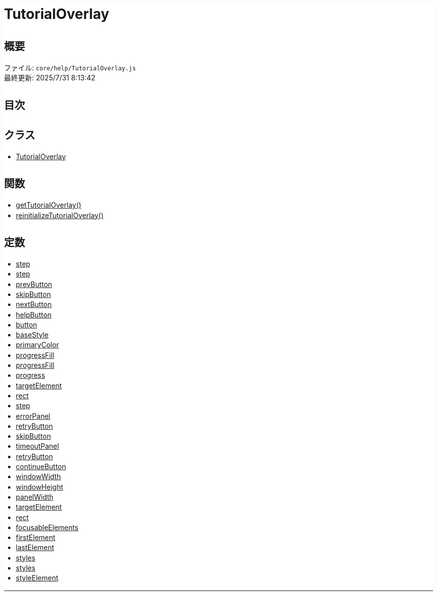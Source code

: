 # TutorialOverlay

## 概要

ファイル: `core/help/TutorialOverlay.js`  
最終更新: 2025/7/31 8:13:42

## 目次

## クラス
- [TutorialOverlay](#tutorialoverlay)
## 関数
- [getTutorialOverlay()](#gettutorialoverlay)
- [reinitializeTutorialOverlay()](#reinitializetutorialoverlay)
## 定数
- [step](#step)
- [step](#step)
- [prevButton](#prevbutton)
- [skipButton](#skipbutton)
- [nextButton](#nextbutton)
- [helpButton](#helpbutton)
- [button](#button)
- [baseStyle](#basestyle)
- [primaryColor](#primarycolor)
- [progressFill](#progressfill)
- [progressFill](#progressfill)
- [progress](#progress)
- [targetElement](#targetelement)
- [rect](#rect)
- [step](#step)
- [errorPanel](#errorpanel)
- [retryButton](#retrybutton)
- [skipButton](#skipbutton)
- [timeoutPanel](#timeoutpanel)
- [retryButton](#retrybutton)
- [continueButton](#continuebutton)
- [windowWidth](#windowwidth)
- [windowHeight](#windowheight)
- [panelWidth](#panelwidth)
- [targetElement](#targetelement)
- [rect](#rect)
- [focusableElements](#focusableelements)
- [firstElement](#firstelement)
- [lastElement](#lastelement)
- [styles](#styles)
- [styles](#styles)
- [styleElement](#styleelement)

---